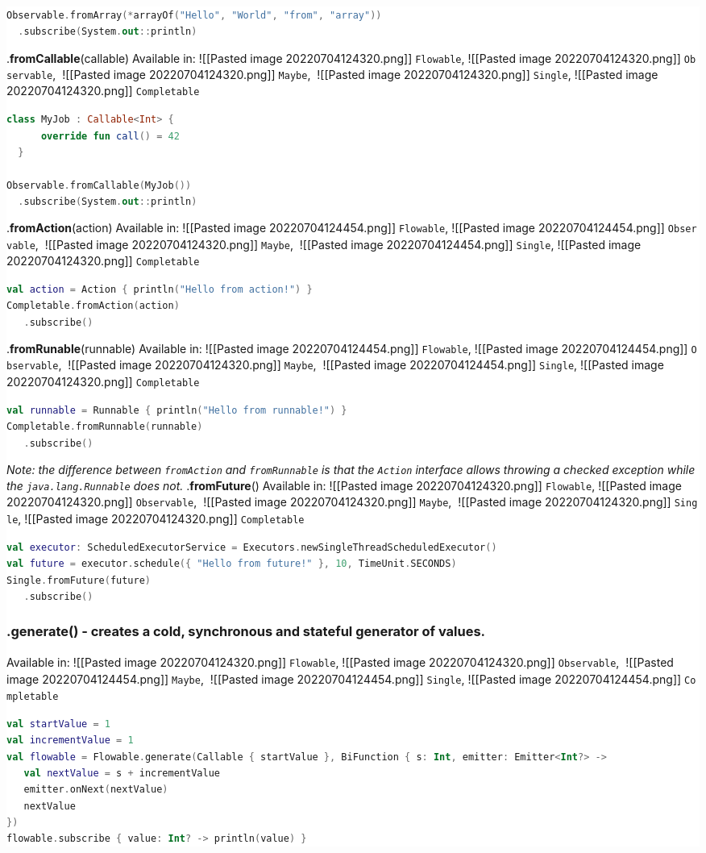   ```kotlin
 Observable.fromArray(*arrayOf("Hello", "World", "from", "array"))  
    .subscribe(System.out::println)
 ```
.**fromCallable**(callable)
   Available in: ![[Pasted image 20220704124320.png]] `Flowable`, ![[Pasted image 20220704124320.png]] `Observable`,  ![[Pasted image 20220704124320.png]] `Maybe`,  ![[Pasted image 20220704124320.png]] `Single`, ![[Pasted image 20220704124320.png]] `Completable`
  ```kotlin
  class MyJob : Callable<Int> {  
	    override fun call() = 42
    }
    
  Observable.fromCallable(MyJob())  
    .subscribe(System.out::println)
  ```
.**fromAction**(action)
 Available in: ![[Pasted image 20220704124454.png]] `Flowable`, ![[Pasted image 20220704124454.png]] `Observable`,  ![[Pasted image 20220704124320.png]] `Maybe`,  ![[Pasted image 20220704124454.png]] `Single`, ![[Pasted image 20220704124320.png]] `Completable`
 ```kotlin
 val action = Action { println("Hello from action!") }  
 Completable.fromAction(action)  
    .subscribe()
 ```
.**fromRunable**(runnable)
 Available in: ![[Pasted image 20220704124454.png]] `Flowable`, ![[Pasted image 20220704124454.png]] `Observable`,  ![[Pasted image 20220704124320.png]] `Maybe`,  ![[Pasted image 20220704124454.png]] `Single`, ![[Pasted image 20220704124320.png]] `Completable`
 ```kotlin
 val runnable = Runnable { println("Hello from runnable!") }  
 Completable.fromRunnable(runnable)  
    .subscribe()
 ```
 _Note: the difference between `fromAction` and `fromRunnable` is that the `Action` interface allows throwing a checked exception while the `java.lang.Runnable` does not._
.**fromFuture**()
   Available in: ![[Pasted image 20220704124320.png]] `Flowable`, ![[Pasted image 20220704124320.png]] `Observable`,  ![[Pasted image 20220704124320.png]] `Maybe`,  ![[Pasted image 20220704124320.png]] `Single`, ![[Pasted image 20220704124320.png]] `Completable`
  ```kotlin
 val executor: ScheduledExecutorService = Executors.newSingleThreadScheduledExecutor()  
 val future = executor.schedule({ "Hello from future!" }, 10, TimeUnit.SECONDS)  
 Single.fromFuture(future)
	 .subscribe()
  ```

### .generate() - сreates a cold, synchronous and stateful generator of values.
 Available in: ![[Pasted image 20220704124320.png]] `Flowable`, ![[Pasted image 20220704124320.png]] `Observable`,  ![[Pasted image 20220704124454.png]] `Maybe`,  ![[Pasted image 20220704124454.png]] `Single`, ![[Pasted image 20220704124454.png]] `Completable`
 ```kotlin
 val startValue = 1  
 val incrementValue = 1  
 val flowable = Flowable.generate(Callable { startValue }, BiFunction { s: Int, emitter: Emitter<Int?> ->  
    val nextValue = s + incrementValue  
    emitter.onNext(nextValue)  
    nextValue  
 })  
 flowable.subscribe { value: Int? -> println(value) }
 ```
 